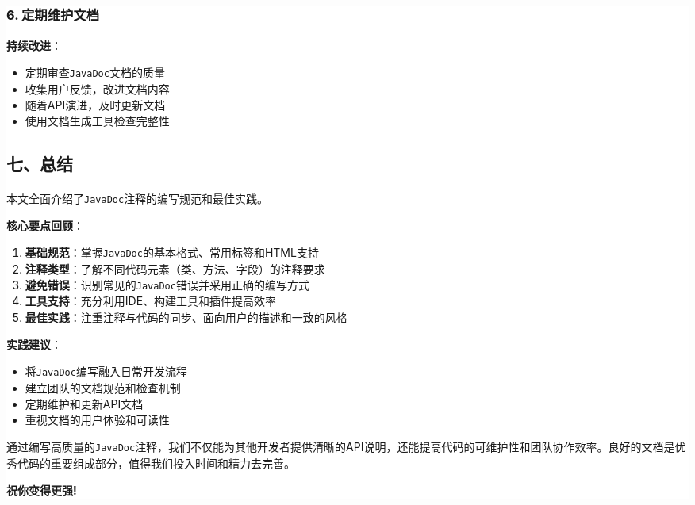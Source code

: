 ### 6. 定期维护文档

**持续改进**：
- 定期审查`JavaDoc`文档的质量
- 收集用户反馈，改进文档内容
- 随着API演进，及时更新文档
- 使用文档生成工具检查完整性

## 七、总结

本文全面介绍了`JavaDoc`注释的编写规范和最佳实践。

**核心要点回顾**：

1. **基础规范**：掌握`JavaDoc`的基本格式、常用标签和HTML支持
2. **注释类型**：了解不同代码元素（类、方法、字段）的注释要求
3. **避免错误**：识别常见的`JavaDoc`错误并采用正确的编写方式
4. **工具支持**：充分利用IDE、构建工具和插件提高效率
5. **最佳实践**：注重注释与代码的同步、面向用户的描述和一致的风格

**实践建议**：
- 将`JavaDoc`编写融入日常开发流程
- 建立团队的文档规范和检查机制  
- 定期维护和更新API文档
- 重视文档的用户体验和可读性

通过编写高质量的`JavaDoc`注释，我们不仅能为其他开发者提供清晰的API说明，还能提高代码的可维护性和团队协作效率。良好的文档是优秀代码的重要组成部分，值得我们投入时间和精力去完善。

**祝你变得更强!**


